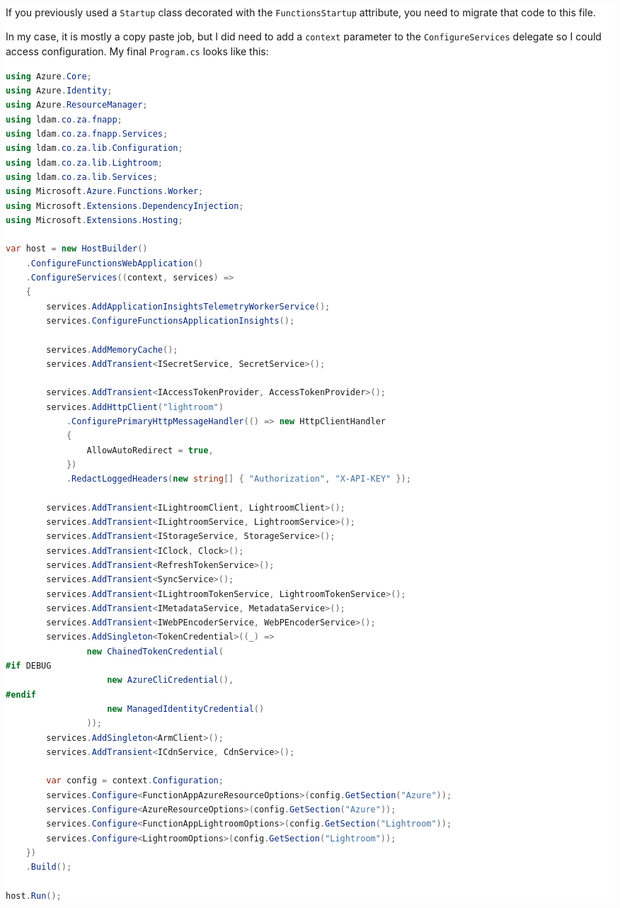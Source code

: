 If you previously used a `Startup` class decorated with the `FunctionsStartup` attribute, you need to migrate that code to this file.

In my case, it is mostly a copy paste job, but I did need to add a `context` parameter to the `ConfigureServices` delegate so I could access configuration. My final `Program.cs` looks like this:

```csharp
using Azure.Core;
using Azure.Identity;
using Azure.ResourceManager;
using ldam.co.za.fnapp;
using ldam.co.za.fnapp.Services;
using ldam.co.za.lib.Configuration;
using ldam.co.za.lib.Lightroom;
using ldam.co.za.lib.Services;
using Microsoft.Azure.Functions.Worker;
using Microsoft.Extensions.DependencyInjection;
using Microsoft.Extensions.Hosting;

var host = new HostBuilder()
    .ConfigureFunctionsWebApplication()
    .ConfigureServices((context, services) =>
    {
        services.AddApplicationInsightsTelemetryWorkerService();
        services.ConfigureFunctionsApplicationInsights();

        services.AddMemoryCache();
        services.AddTransient<ISecretService, SecretService>();

        services.AddTransient<IAccessTokenProvider, AccessTokenProvider>();
        services.AddHttpClient("lightroom")
            .ConfigurePrimaryHttpMessageHandler(() => new HttpClientHandler
            {
                AllowAutoRedirect = true,
            })
            .RedactLoggedHeaders(new string[] { "Authorization", "X-API-KEY" });

        services.AddTransient<ILightroomClient, LightroomClient>();
        services.AddTransient<ILightroomService, LightroomService>();
        services.AddTransient<IStorageService, StorageService>();
        services.AddTransient<IClock, Clock>();
        services.AddTransient<RefreshTokenService>();
        services.AddTransient<SyncService>();
        services.AddTransient<ILightroomTokenService, LightroomTokenService>();
        services.AddTransient<IMetadataService, MetadataService>();
        services.AddTransient<IWebPEncoderService, WebPEncoderService>();
        services.AddSingleton<TokenCredential>((_) =>
                new ChainedTokenCredential(
#if DEBUG
                    new AzureCliCredential(),
#endif
                    new ManagedIdentityCredential()
                ));
        services.AddSingleton<ArmClient>();
        services.AddTransient<ICdnService, CdnService>();

        var config = context.Configuration;
        services.Configure<FunctionAppAzureResourceOptions>(config.GetSection("Azure"));
        services.Configure<AzureResourceOptions>(config.GetSection("Azure"));
        services.Configure<FunctionAppLightroomOptions>(config.GetSection("Lightroom"));
        services.Configure<LightroomOptions>(config.GetSection("Lightroom"));
    })
    .Build();

host.Run();
```